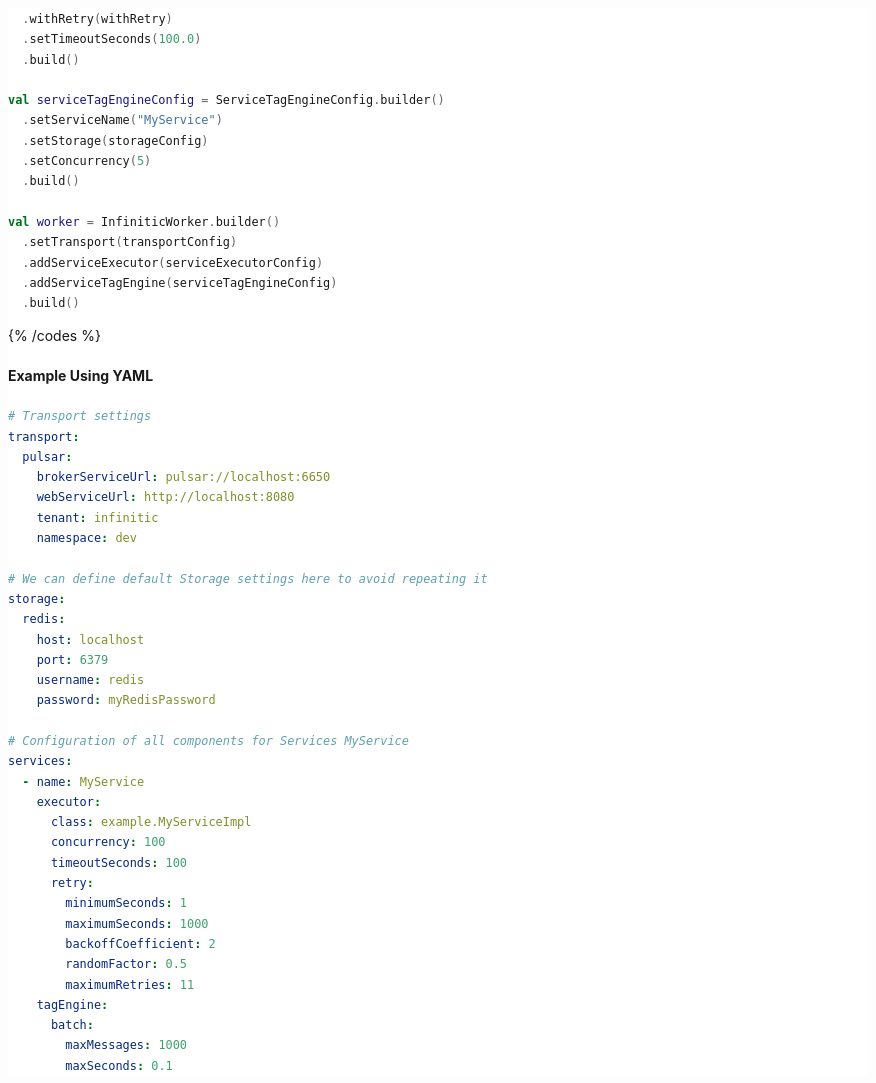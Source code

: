 ```kotlin
  .withRetry(withRetry)
  .setTimeoutSeconds(100.0)
  .build()
  
val serviceTagEngineConfig = ServiceTagEngineConfig.builder()
  .setServiceName("MyService")
  .setStorage(storageConfig)
  .setConcurrency(5)
  .build()

val worker = InfiniticWorker.builder()
  .setTransport(transportConfig)
  .addServiceExecutor(serviceExecutorConfig)
  .addServiceTagEngine(serviceTagEngineConfig)
  .build()
``` 

{% /codes %}  

#### Example Using YAML

```yaml
# Transport settings
transport:
  pulsar:
    brokerServiceUrl: pulsar://localhost:6650
    webServiceUrl: http://localhost:8080
    tenant: infinitic
    namespace: dev

# We can define default Storage settings here to avoid repeating it
storage:
  redis:
    host: localhost
    port: 6379
    username: redis
    password: myRedisPassword

# Configuration of all components for Services MyService
services:
  - name: MyService
    executor:
      class: example.MyServiceImpl
      concurrency: 100
      timeoutSeconds: 100
      retry:
        minimumSeconds: 1  
        maximumSeconds: 1000
        backoffCoefficient: 2  
        randomFactor: 0.5   
        maximumRetries: 11
    tagEngine:
      batch: 
        maxMessages: 1000
        maxSeconds: 0.1
```
